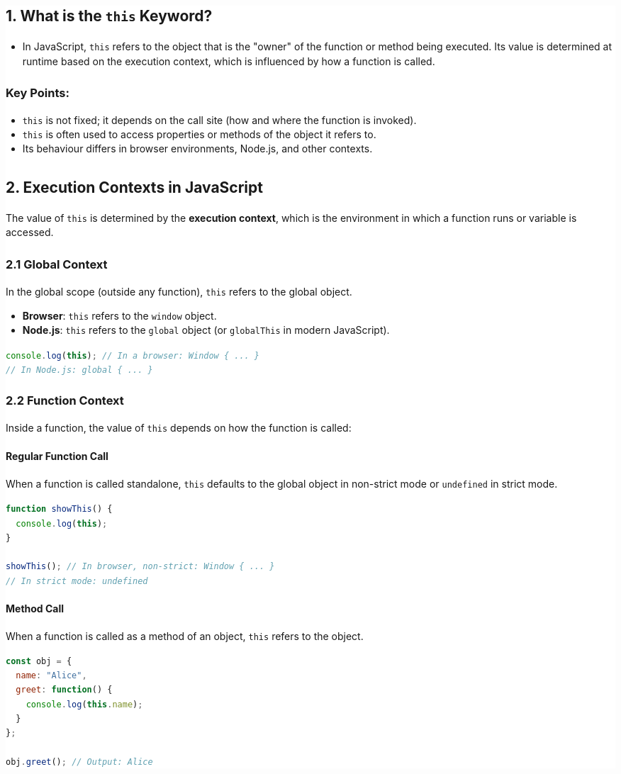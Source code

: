 
## 1. What is the `this` Keyword?

- In JavaScript, `this` refers to the object that is the "owner" of the function or method being executed. Its value is determined at runtime based on the execution context, which is influenced by how a function is called. 
### Key Points:

- `this` is not fixed; it depends on the call site (how and where the function is invoked).
- `this` is often used to access properties or methods of the object it refers to.
- Its behaviour differs in browser environments, Node.js, and other contexts.

## 2. Execution Contexts in JavaScript

The value of `this` is determined by the **execution context**, which is the environment in which a function runs or variable is accessed. 
### 2.1 Global Context

In the global scope (outside any function), `this` refers to the global object.

- **Browser**: `this` refers to the `window` object.
- **Node.js**: `this` refers to the `global` object (or `globalThis` in modern JavaScript).

```javascript
console.log(this); // In a browser: Window { ... }
// In Node.js: global { ... }
```

### 2.2 Function Context

Inside a function, the value of `this` depends on how the function is called:

#### Regular Function Call

When a function is called standalone, `this` defaults to the global object in non-strict mode or `undefined` in strict mode.

```javascript
function showThis() {
  console.log(this);
}

showThis(); // In browser, non-strict: Window { ... }
// In strict mode: undefined
```

#### Method Call

When a function is called as a method of an object, `this` refers to the object.

```javascript
const obj = {
  name: "Alice",
  greet: function() {
    console.log(this.name);
  }
};

obj.greet(); // Output: Alice
```
